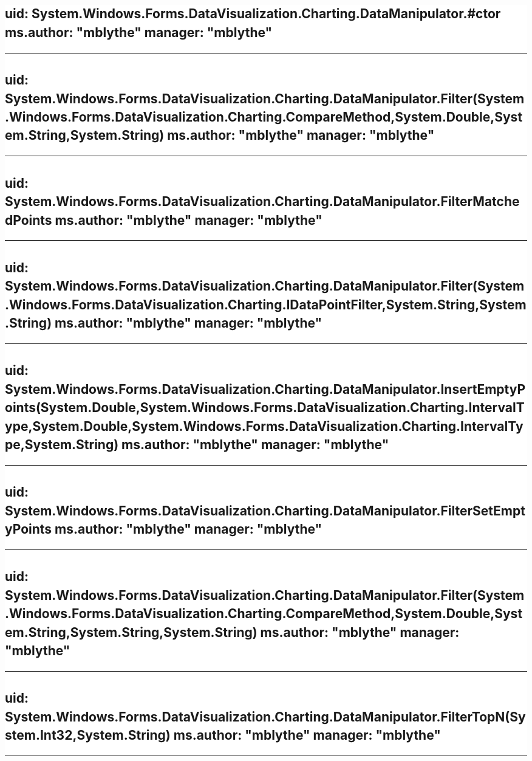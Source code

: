 uid: System.Windows.Forms.DataVisualization.Charting.DataManipulator.#ctor
ms.author: "mblythe"
manager: "mblythe"
---

---
uid: System.Windows.Forms.DataVisualization.Charting.DataManipulator.Filter(System.Windows.Forms.DataVisualization.Charting.CompareMethod,System.Double,System.String,System.String)
ms.author: "mblythe"
manager: "mblythe"
---

---
uid: System.Windows.Forms.DataVisualization.Charting.DataManipulator.FilterMatchedPoints
ms.author: "mblythe"
manager: "mblythe"
---

---
uid: System.Windows.Forms.DataVisualization.Charting.DataManipulator.Filter(System.Windows.Forms.DataVisualization.Charting.IDataPointFilter,System.String,System.String)
ms.author: "mblythe"
manager: "mblythe"
---

---
uid: System.Windows.Forms.DataVisualization.Charting.DataManipulator.InsertEmptyPoints(System.Double,System.Windows.Forms.DataVisualization.Charting.IntervalType,System.Double,System.Windows.Forms.DataVisualization.Charting.IntervalType,System.String)
ms.author: "mblythe"
manager: "mblythe"
---

---
uid: System.Windows.Forms.DataVisualization.Charting.DataManipulator.FilterSetEmptyPoints
ms.author: "mblythe"
manager: "mblythe"
---

---
uid: System.Windows.Forms.DataVisualization.Charting.DataManipulator.Filter(System.Windows.Forms.DataVisualization.Charting.CompareMethod,System.Double,System.String,System.String,System.String)
ms.author: "mblythe"
manager: "mblythe"
---

---
uid: System.Windows.Forms.DataVisualization.Charting.DataManipulator.FilterTopN(System.Int32,System.String)
ms.author: "mblythe"
manager: "mblythe"
---

---